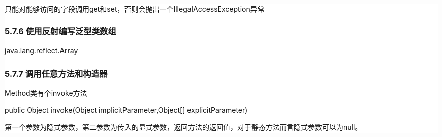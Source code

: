 只能对能够访问的字段调用get和set，否则会抛出一个IllegalAccessException异常

### 5.7.6 使用反射编写泛型类数组

java.lang.reflect.Array

### 5.7.7 调用任意方法和构造器

Method类有个invoke方法

public Object invoke(Object implicitParameter,Object[] explicitParameter)

第一个参数为隐式参数，第二参数为传入的显式参数，返回方法的返回值，对于静态方法而言隐式参数可以为null。

